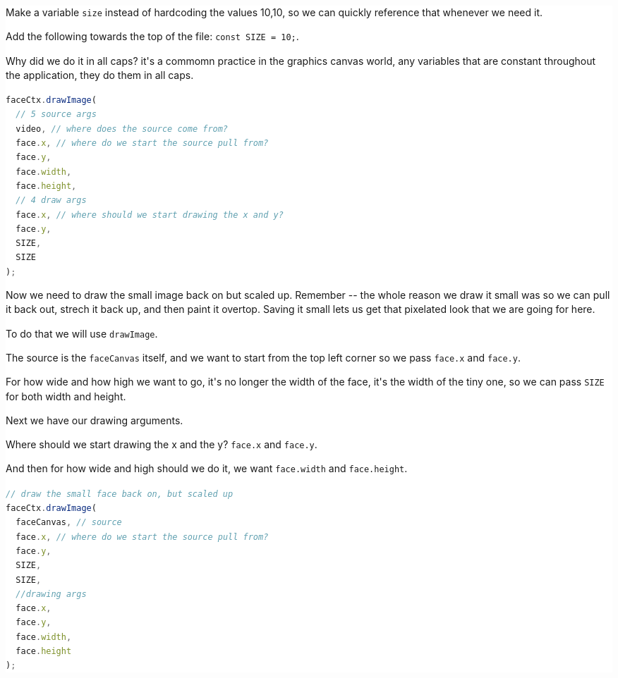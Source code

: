 Make a variable `size` instead of hardcoding the values 10,10, so we can quickly reference that whenever we need it.  

Add the following towards the top of the file: `const SIZE = 10;`. 

Why did we do it in all caps? it's a commomn practice in the graphics canvas world, any variables that are constant throughout the application, they do them in all caps. 
 
```js
faceCtx.drawImage(
  // 5 source args
  video, // where does the source come from?
  face.x, // where do we start the source pull from?
  face.y,
  face.width,
  face.height,
  // 4 draw args
  face.x, // where should we start drawing the x and y?
  face.y,
  SIZE,
  SIZE
);
```

Now we need to draw the small image back on but scaled up. Remember -- the whole reason we draw it small was so we can pull it back out, strech it back up, and then paint it overtop. Saving it small lets us get that pixelated look that we are going for here. 

To do that we will use `drawImage`. 

The source is the `faceCanvas` itself, and we want to start from the top left corner so we pass `face.x` and `face.y`. 

For how wide and how high we want to go, it's no longer the width of the face, it's the width of the tiny one, so we can pass `SIZE` for both width and height.

Next we have our drawing arguments. 

Where should we start drawing the x and the y? 
`face.x` and `face.y`.

And then for how wide and high should we do it, we want `face.width` and `face.height`.

```js
// draw the small face back on, but scaled up
faceCtx.drawImage(
  faceCanvas, // source
  face.x, // where do we start the source pull from?
  face.y,
  SIZE,
  SIZE,
  //drawing args
  face.x,
  face.y,
  face.width,
  face.height
);
```
